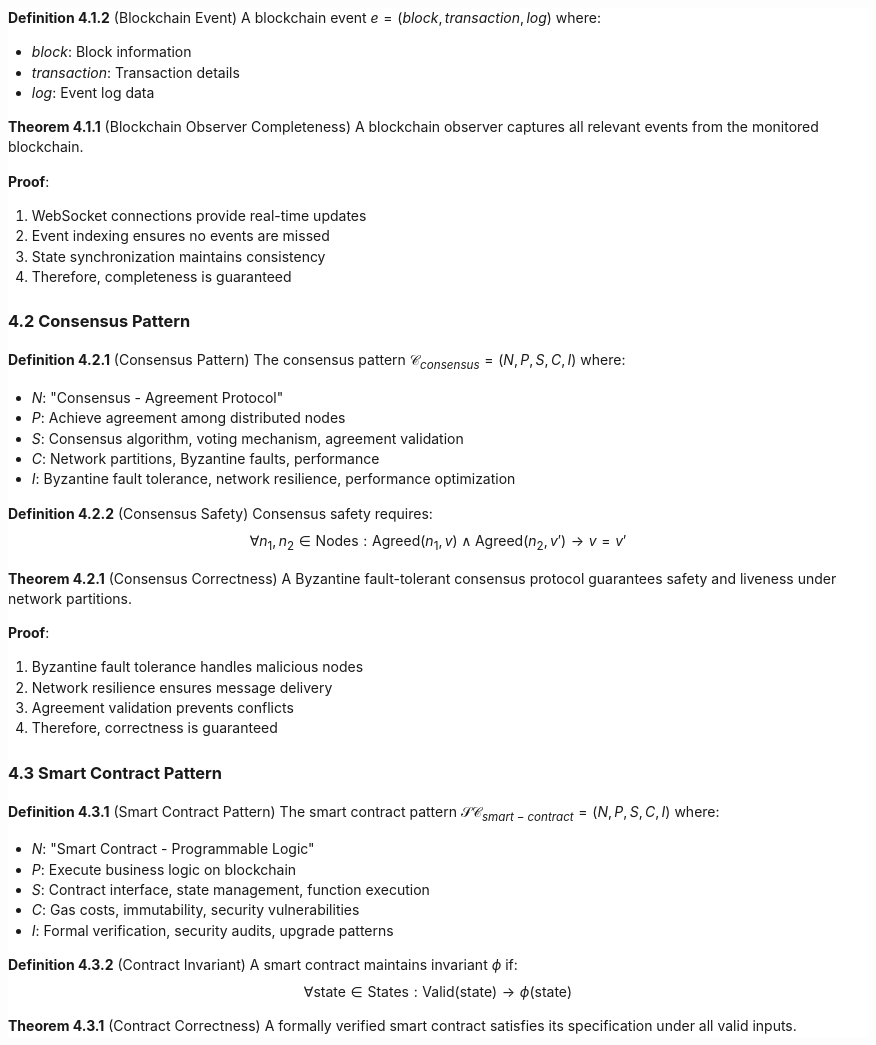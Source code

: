 **Definition 4.1.2** (Blockchain Event) A blockchain event $e = (block, transaction, log)$ where:

- $block$: Block information
- $transaction$: Transaction details
- $log$: Event log data

**Theorem 4.1.1** (Blockchain Observer Completeness) A blockchain observer captures all relevant events from the monitored blockchain.

**Proof**:

1. WebSocket connections provide real-time updates
2. Event indexing ensures no events are missed
3. State synchronization maintains consistency
4. Therefore, completeness is guaranteed

### 4.2 Consensus Pattern

**Definition 4.2.1** (Consensus Pattern) The consensus pattern $\mathcal{C}_{consensus} = (N, P, S, C, I)$ where:

- $N$: "Consensus - Agreement Protocol"
- $P$: Achieve agreement among distributed nodes
- $S$: Consensus algorithm, voting mechanism, agreement validation
- $C$: Network partitions, Byzantine faults, performance
- $I$: Byzantine fault tolerance, network resilience, performance optimization

**Definition 4.2.2** (Consensus Safety) Consensus safety requires:
$$\forall n_1, n_2 \in \text{Nodes}: \text{Agreed}(n_1, v) \land \text{Agreed}(n_2, v') \rightarrow v = v'$$

**Theorem 4.2.1** (Consensus Correctness) A Byzantine fault-tolerant consensus protocol guarantees safety and liveness under network partitions.

**Proof**:

1. Byzantine fault tolerance handles malicious nodes
2. Network resilience ensures message delivery
3. Agreement validation prevents conflicts
4. Therefore, correctness is guaranteed

### 4.3 Smart Contract Pattern

**Definition 4.3.1** (Smart Contract Pattern) The smart contract pattern $\mathcal{SC}_{smart-contract} = (N, P, S, C, I)$ where:

- $N$: "Smart Contract - Programmable Logic"
- $P$: Execute business logic on blockchain
- $S$: Contract interface, state management, function execution
- $C$: Gas costs, immutability, security vulnerabilities
- $I$: Formal verification, security audits, upgrade patterns

**Definition 4.3.2** (Contract Invariant) A smart contract maintains invariant $\phi$ if:
$$\forall \text{state} \in \text{States}: \text{Valid}(\text{state}) \rightarrow \phi(\text{state})$$

**Theorem 4.3.1** (Contract Correctness) A formally verified smart contract satisfies its specification under all valid inputs.

